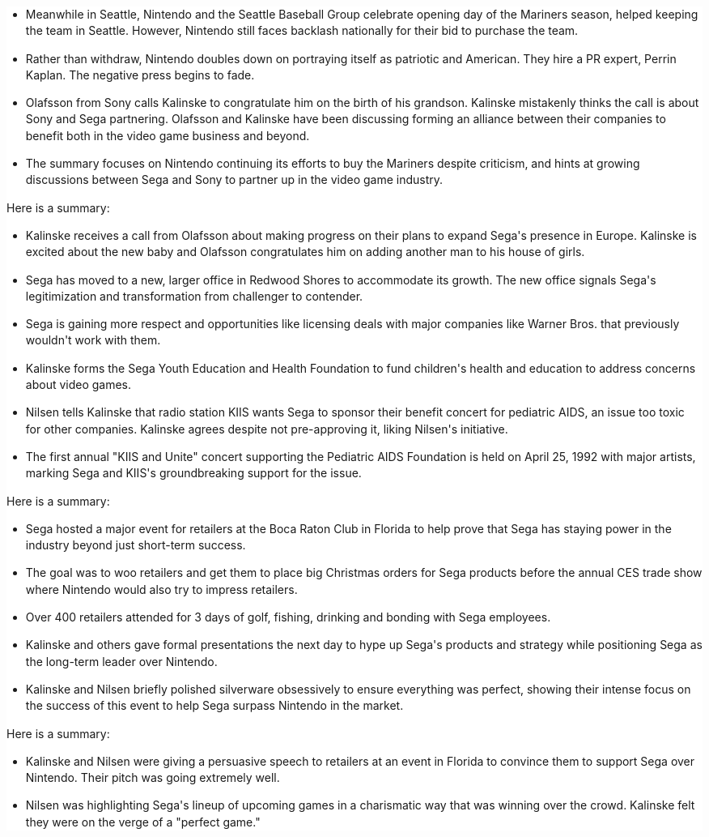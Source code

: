 - Meanwhile in Seattle, Nintendo and the Seattle Baseball Group celebrate opening day of the Mariners season, helped keeping the team in Seattle. However, Nintendo still faces backlash nationally for their bid to purchase the team. 

- Rather than withdraw, Nintendo doubles down on portraying itself as patriotic and American. They hire a PR expert, Perrin Kaplan. The negative press begins to fade.

- Olafsson from Sony calls Kalinske to congratulate him on the birth of his grandson. Kalinske mistakenly thinks the call is about Sony and Sega partnering. Olafsson and Kalinske have been discussing forming an alliance between their companies to benefit both in the video game business and beyond.

- The summary focuses on Nintendo continuing its efforts to buy the Mariners despite criticism, and hints at growing discussions between Sega and Sony to partner up in the video game industry.

 Here is a summary:

- Kalinske receives a call from Olafsson about making progress on their plans to expand Sega's presence in Europe. Kalinske is excited about the new baby and Olafsson congratulates him on adding another man to his house of girls. 

- Sega has moved to a new, larger office in Redwood Shores to accommodate its growth. The new office signals Sega's legitimization and transformation from challenger to contender. 

- Sega is gaining more respect and opportunities like licensing deals with major companies like Warner Bros. that previously wouldn't work with them. 

- Kalinske forms the Sega Youth Education and Health Foundation to fund children's health and education to address concerns about video games. 

- Nilsen tells Kalinske that radio station KIIS wants Sega to sponsor their benefit concert for pediatric AIDS, an issue too toxic for other companies. Kalinske agrees despite not pre-approving it, liking Nilsen's initiative.

- The first annual "KIIS and Unite" concert supporting the Pediatric AIDS Foundation is held on April 25, 1992 with major artists, marking Sega and KIIS's groundbreaking support for the issue.

 Here is a summary:

- Sega hosted a major event for retailers at the Boca Raton Club in Florida to help prove that Sega has staying power in the industry beyond just short-term success. 

- The goal was to woo retailers and get them to place big Christmas orders for Sega products before the annual CES trade show where Nintendo would also try to impress retailers. 

- Over 400 retailers attended for 3 days of golf, fishing, drinking and bonding with Sega employees. 

- Kalinske and others gave formal presentations the next day to hype up Sega's products and strategy while positioning Sega as the long-term leader over Nintendo. 

- Kalinske and Nilsen briefly polished silverware obsessively to ensure everything was perfect, showing their intense focus on the success of this event to help Sega surpass Nintendo in the market.

 Here is a summary:

- Kalinske and Nilsen were giving a persuasive speech to retailers at an event in Florida to convince them to support Sega over Nintendo. Their pitch was going extremely well. 

- Nilsen was highlighting Sega's lineup of upcoming games in a charismatic way that was winning over the crowd. Kalinske felt they were on the verge of a "perfect game."
